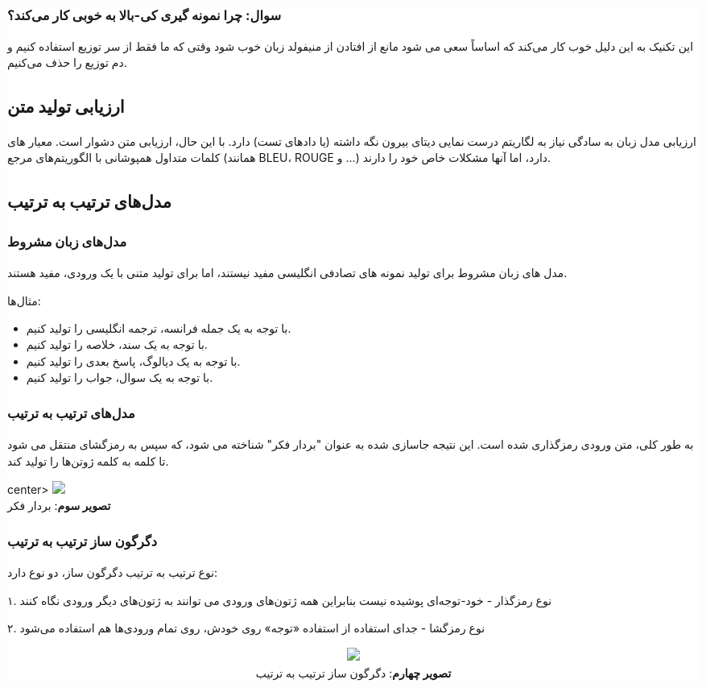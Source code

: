 

### سوال: چرا نمونه گیری کی-بالا به خوبی کار می‌کند؟

این تکنیک به این دلیل خوب کار می‌کند که اساساً سعی می شود مانع از افتادن از منیفولد زبان خوب شود وقتی که ما فقط از سر توزیع استفاده کنیم و دم توزیع را حذف می‌کنیم.

## ارزیابی تولید متن

ارزیابی مدل زبان به سادگی نیاز به لگاریتم درست نمایی دیتای بیرون نگه داشته (یا دادهای تست) دارد. با این حال، ارزیابی متن دشوار است. معیار های کلمات متداول همپوشانی با الگوریتم‌های مرجع (همانند BLEU، ROUGE و ...) دارد، اما آنها مشکلات خاص خود را دارند.




## مدل‌های ترتیب به ترتیب


### مدل‌های زبان مشروط

مدل های زبان مشروط برای تولید نمونه های تصادفی انگلیسی مفید نیستند، اما برای تولید متنی با یک ورودی، مفید هستند.

مثال‌ها:

- با توجه به یک جمله فرانسه، ترجمه انگلیسی را تولید کنیم.
- با توجه به یک سند، خلاصه را تولید کنیم.
- با توجه به یک دیالوگ، پاسخ بعدی را تولید کنیم.
- با توجه به یک سوال، جواب را تولید کنیم. 


### مدل‌های ترتیب به ترتیب

به طور کلی، متن ورودی رمزگذاری شده است. این نتیجه جاسازی شده به عنوان "بردار فکر" شناخته می شود، که سپس به رمزگشای منتقل می شود تا کلمه به کلمه ژوتن‌ها را تولید کند.

center>
<img src="{{site.baseurl}}/images/week12/12-2/s2s_Models.png" width="60%"/><br>
<b>تصویر سوم</b>: بردار فکر
</center>


### دگرگون ساز ترتیب به ترتیب

نوع ترتیب به ترتیب دگرگون ساز، دو نوع دارد:

۱. نوع رمزگذار - خود-توجه‌ای پوشیده نیست بنابراین همه ژتون‌های ورودی می توانند به ژتون‌های دیگر ورودی نگاه کنند

۲. نوع رمزگشا - جدای استفاده از استفاده «توجه» روی خودش، روی تمام ورودی‌ها هم استفاده می‌شود

<center>
<img src="{{site.baseurl}}/images/week12/12-2/s2s_transformers.png" width="60%"/><br>
<b>تصویر چهارم</b>: دگرگون ساز ترتیب به ترتیب
</center>
